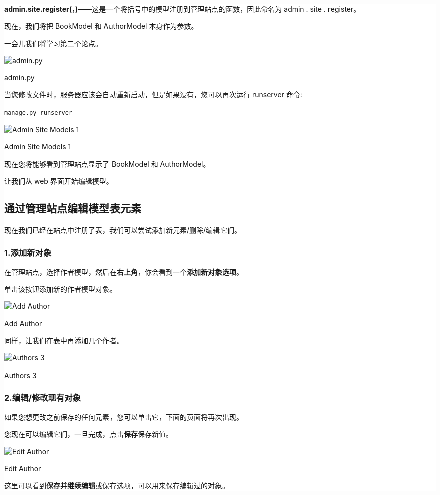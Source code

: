 **admin.site.register(<model _ name>，<admin _ model>)**——这是一个将括号中的模型注册到管理站点的函数，因此命名为 admin . site . register。

现在，我们将把 BookModel 和 AuthorModel 本身作为参数。

一会儿我们将学习第二个论点。

![admin.py](../Images/491f6c821b6879253723f440c9c762d9.png)

admin.py

当您修改文件时，服务器应该会自动重新启动，但是如果没有，您可以再次运行 runserver 命令:

```
manage.py runserver

```

![Admin Site Models 1](../Images/93d6559ef8a775d374ec21d94980870b.png)

Admin Site Models 1

现在您将能够看到管理站点显示了 BookModel 和 AuthorModel。

让我们从 web 界面开始编辑模型。

## **通过管理站点编辑模型表元素**

现在我们已经在站点中注册了表，我们可以尝试添加新元素/删除/编辑它们。

### 1.**添加新对象**

在管理站点，选择作者模型，然后在**右上角**，你会看到一个**添加新对象选项**。

单击该按钮添加新的作者模型对象。

![Add Author ](../Images/854171ff3595d246652f0938377402f3.png)

Add Author

同样，让我们在表中再添加几个作者。

![Authors 3](../Images/72205a6892867761ebf206a2fb75f14e.png)

Authors 3

### 2.**编辑/修改现有对象**

如果您想更改之前保存的任何元素，您可以单击它，下面的页面将再次出现。

您现在可以编辑它们，一旦完成，点击**保存**保存新值。

![Edit Author ](../Images/60937d5b93ca73a02a69ad273832d0f1.png)

Edit Author

这里可以看到**保存并继续编辑**或保存选项，可以用来保存编辑过的对象。
